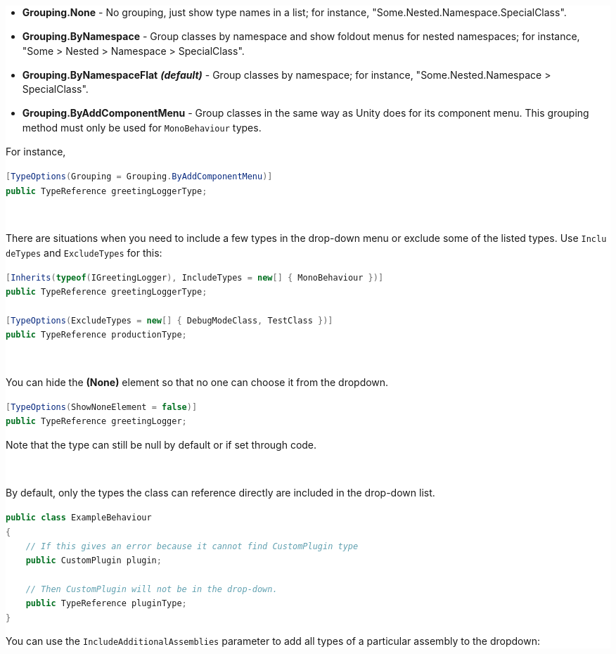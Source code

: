 - **Grouping.None** - No grouping, just show type names in a list; for instance, "Some.Nested.Namespace.SpecialClass".

- **Grouping.ByNamespace** - Group classes by namespace and show foldout menus for nested namespaces; for instance, "Some > Nested > Namespace > SpecialClass".

- **Grouping.ByNamespaceFlat** ***(default)*** - Group classes by namespace; for instance, "Some.Nested.Namespace > SpecialClass".

- **Grouping.ByAddComponentMenu** - Group classes in the same way as Unity does for its component menu. This grouping method must only be used for `MonoBehaviour` types.

For instance,

  ```csharp
[TypeOptions(Grouping = Grouping.ByAddComponentMenu)]
public TypeReference greetingLoggerType;
  ```

  &nbsp;  

There are situations when you need to include a few types in the drop-down menu or exclude some of the listed types. Use `IncludeTypes` and `ExcludeTypes` for this:

```csharp
[Inherits(typeof(IGreetingLogger), IncludeTypes = new[] { MonoBehaviour })]
public TypeReference greetingLoggerType;

[TypeOptions(ExcludeTypes = new[] { DebugModeClass, TestClass })]
public TypeReference productionType;
```

&nbsp;  

You can hide the **(None)** element so that no one can choose it from the dropdown.

```csharp
[TypeOptions(ShowNoneElement = false)]
public TypeReference greetingLogger;
```

Note that the type can still be null by default or if set through code.

&nbsp;  

By default, only the types the class can reference directly are included in the drop-down list.

```csharp
public class ExampleBehaviour
{
    // If this gives an error because it cannot find CustomPlugin type
    public CustomPlugin plugin;
    
    // Then CustomPlugin will not be in the drop-down.
    public TypeReference pluginType;
}
```

You can use the `IncludeAdditionalAssemblies` parameter to add all types of a particular assembly to the dropdown:
